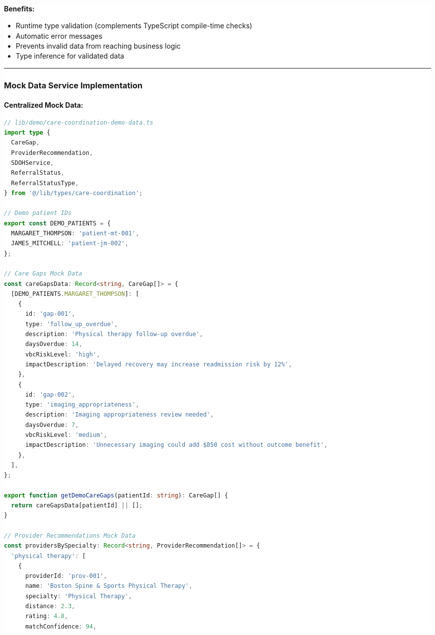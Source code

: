 **Benefits:**
- Runtime type validation (complements TypeScript compile-time checks)
- Automatic error messages
- Prevents invalid data from reaching business logic
- Type inference for validated data

---

### Mock Data Service Implementation

**Centralized Mock Data:**

```typescript
// lib/demo/care-coordination-demo-data.ts
import type {
  CareGap,
  ProviderRecommendation,
  SDOHService,
  ReferralStatus,
  ReferralStatusType,
} from '@/lib/types/care-coordination';

// Demo patient IDs
export const DEMO_PATIENTS = {
  MARGARET_THOMPSON: 'patient-mt-001',
  JAMES_MITCHELL: 'patient-jm-002',
};

// Care Gaps Mock Data
const careGapsData: Record<string, CareGap[]> = {
  [DEMO_PATIENTS.MARGARET_THOMPSON]: [
    {
      id: 'gap-001',
      type: 'follow_up_overdue',
      description: 'Physical therapy follow-up overdue',
      daysOverdue: 14,
      vbcRiskLevel: 'high',
      impactDescription: 'Delayed recovery may increase readmission risk by 12%',
    },
    {
      id: 'gap-002',
      type: 'imaging_appropriateness',
      description: 'Imaging appropriateness review needed',
      daysOverdue: 7,
      vbcRiskLevel: 'medium',
      impactDescription: 'Unnecessary imaging could add $850 cost without outcome benefit',
    },
  ],
};

export function getDemoCareGaps(patientId: string): CareGap[] {
  return careGapsData[patientId] || [];
}

// Provider Recommendations Mock Data
const providersBySpecialty: Record<string, ProviderRecommendation[]> = {
  'physical therapy': [
    {
      providerId: 'prov-001',
      name: 'Boston Spine & Sports Physical Therapy',
      specialty: 'Physical Therapy',
      distance: 2.3,
      rating: 4.8,
      matchConfidence: 94,
```